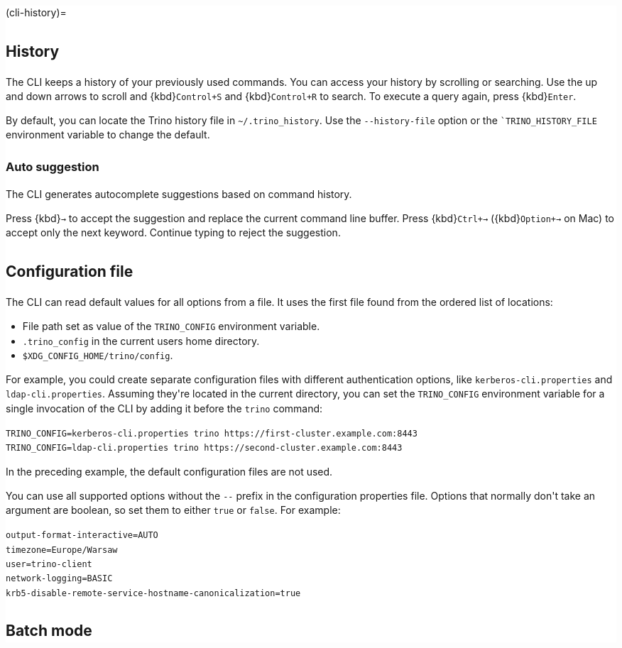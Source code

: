 (cli-history)=
## History

The CLI keeps a history of your previously used commands. You can access your
history by scrolling or searching. Use the up and down arrows to scroll and
{kbd}`Control+S` and {kbd}`Control+R` to search. To execute a query again,
press {kbd}`Enter`.

By default, you can locate the Trino history file in `~/.trino_history`.
Use the `--history-file` option or the `` `TRINO_HISTORY_FILE `` environment variable
to change the default.

### Auto suggestion

The CLI generates autocomplete suggestions based on command history.

Press {kbd}`→` to accept the suggestion and replace the current command line
buffer. Press {kbd}`Ctrl+→` ({kbd}`Option+→` on Mac) to accept only the next
keyword. Continue typing to reject the suggestion.

## Configuration file

The CLI can read default values for all options from a file. It uses the first
file found from the ordered list of locations:

- File path set as value of the `TRINO_CONFIG` environment variable.
- `.trino_config` in the current users home directory.
- `$XDG_CONFIG_HOME/trino/config`.

For example, you could create separate configuration files with different
authentication options, like `kerberos-cli.properties` and `ldap-cli.properties`.
Assuming they're located in the current directory, you can set the
`TRINO_CONFIG` environment variable for a single invocation of the CLI by
adding it before the `trino` command:

```text
TRINO_CONFIG=kerberos-cli.properties trino https://first-cluster.example.com:8443
TRINO_CONFIG=ldap-cli.properties trino https://second-cluster.example.com:8443
```

In the preceding example, the default configuration files are not used.

You can use all supported options without the `--` prefix in the configuration
properties file. Options that normally don't take an argument are boolean, so
set them to either `true` or `false`. For example:

```properties
output-format-interactive=AUTO
timezone=Europe/Warsaw
user=trino-client
network-logging=BASIC
krb5-disable-remote-service-hostname-canonicalization=true
```

## Batch mode
